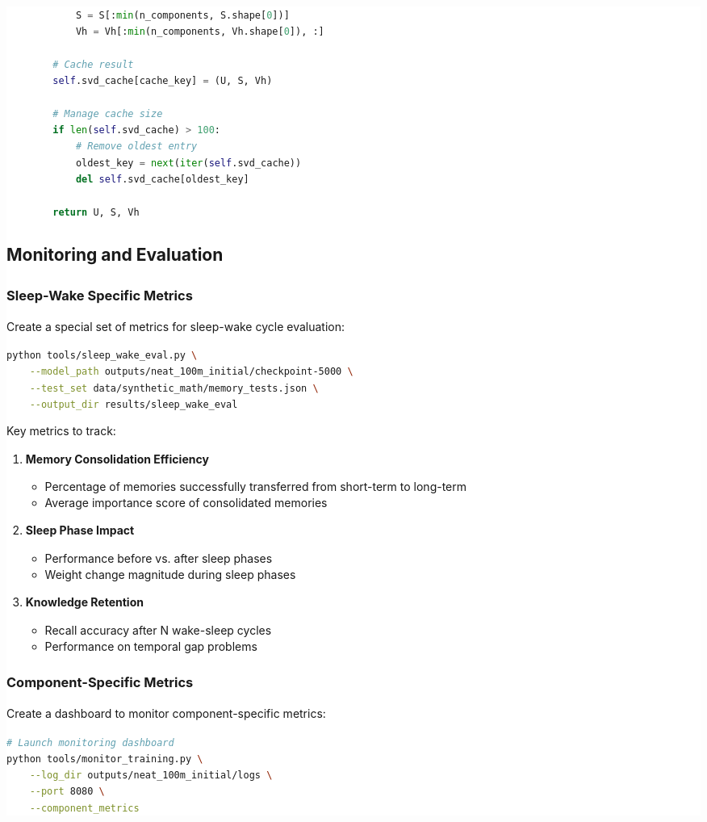 ```python
            S = S[:min(n_components, S.shape[0])]
            Vh = Vh[:min(n_components, Vh.shape[0]), :]
        
        # Cache result
        self.svd_cache[cache_key] = (U, S, Vh)
        
        # Manage cache size
        if len(self.svd_cache) > 100:
            # Remove oldest entry
            oldest_key = next(iter(self.svd_cache))
            del self.svd_cache[oldest_key]
            
        return U, S, Vh
```

## Monitoring and Evaluation

### Sleep-Wake Specific Metrics

Create a special set of metrics for sleep-wake cycle evaluation:

```bash
python tools/sleep_wake_eval.py \
    --model_path outputs/neat_100m_initial/checkpoint-5000 \
    --test_set data/synthetic_math/memory_tests.json \
    --output_dir results/sleep_wake_eval
```

Key metrics to track:

1. **Memory Consolidation Efficiency**
   - Percentage of memories successfully transferred from short-term to long-term
   - Average importance score of consolidated memories

2. **Sleep Phase Impact**
   - Performance before vs. after sleep phases
   - Weight change magnitude during sleep phases

3. **Knowledge Retention**
   - Recall accuracy after N wake-sleep cycles
   - Performance on temporal gap problems

### Component-Specific Metrics

Create a dashboard to monitor component-specific metrics:

```bash
# Launch monitoring dashboard
python tools/monitor_training.py \
    --log_dir outputs/neat_100m_initial/logs \
    --port 8080 \
    --component_metrics
```
